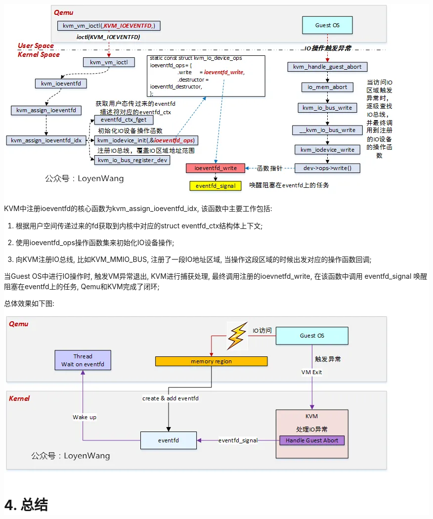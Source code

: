 ![2024-06-02-21-47-00.png](./images/2024-06-02-21-47-00.png)

KVM中注册ioeventfd的核心函数为kvm_assign_ioeventfd_idx, 该函数中主要工作包括:

1) 根据用户空间传递过来的fd获取到内核中对应的struct eventfd_ctx结构体上下文;

2) 使用ioeventfd_ops操作函数集来初始化IO设备操作;

3) 向KVM注册IO总线, 比如KVM_MMIO_BUS, 注册了一段IO地址区域, 当操作这段区域的时候出发对应的操作函数回调;

当Guest OS中进行IO操作时, 触发VM异常退出, KVM进行捕获处理, 最终调用注册的ioevnetfd_write, 在该函数中调用 eventfd_signal 唤醒阻塞在eventfd上的任务, Qemu和KVM完成了闭环;

总体效果如下图:

![2024-06-02-21-47-44.png](./images/2024-06-02-21-47-44.png)

# 4. 总结
